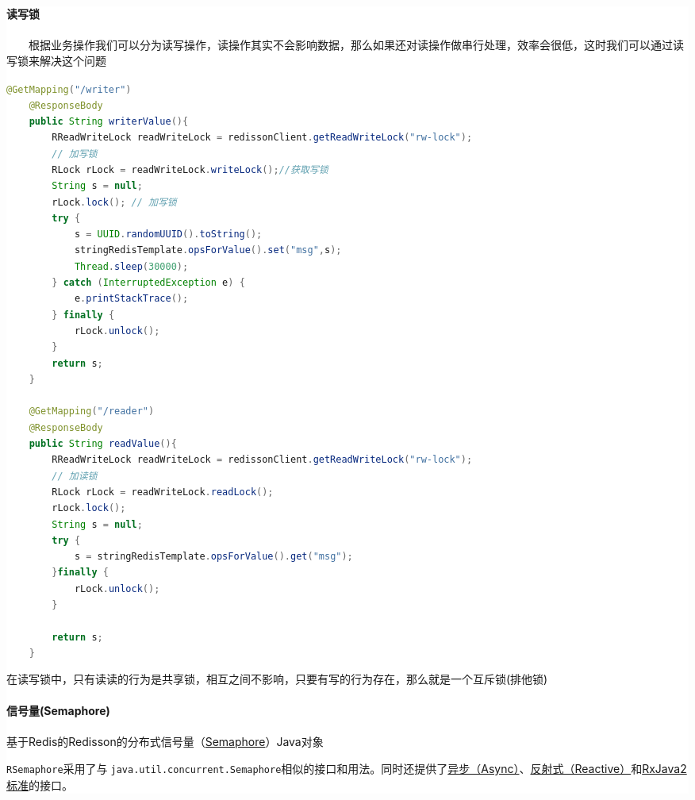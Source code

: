 #### 读写锁

&emsp;&emsp;根据业务操作我们可以分为读写操作，读操作其实不会影响数据，那么如果还对读操作做串行处理，效率会很低，这时我们可以通过读写锁来解决这个问题

```java
@GetMapping("/writer")
    @ResponseBody
    public String writerValue(){
        RReadWriteLock readWriteLock = redissonClient.getReadWriteLock("rw-lock");
        // 加写锁
        RLock rLock = readWriteLock.writeLock();//获取写锁
        String s = null;
        rLock.lock(); // 加写锁
        try {
            s = UUID.randomUUID().toString();
            stringRedisTemplate.opsForValue().set("msg",s);
            Thread.sleep(30000);
        } catch (InterruptedException e) {
            e.printStackTrace();
        } finally {
            rLock.unlock();
        }
        return s;
    }

    @GetMapping("/reader")
    @ResponseBody
    public String readValue(){
        RReadWriteLock readWriteLock = redissonClient.getReadWriteLock("rw-lock");
        // 加读锁
        RLock rLock = readWriteLock.readLock();
        rLock.lock();
        String s = null;
        try {
            s = stringRedisTemplate.opsForValue().get("msg");
        }finally {
            rLock.unlock();
        }

        return s;
    }
```

在读写锁中，只有读读的行为是共享锁，相互之间不影响，只要有写的行为存在，那么就是一个互斥锁(排他锁)

#### 信号量(Semaphore)

基于Redis的Redisson的分布式信号量（[Semaphore](http://static.javadoc.io/org.redisson/redisson/3.10.0/org/redisson/api/RSemaphore.html)）Java对象

`RSemaphore`采用了与 `java.util.concurrent.Semaphore`相似的接口和用法。同时还提供了[异步（Async）](http://static.javadoc.io/org.redisson/redisson/3.10.0/org/redisson/api/RSemaphoreAsync.html)、[反射式（Reactive）](http://static.javadoc.io/org.redisson/redisson/3.10.0/org/redisson/api/RSemaphoreReactive.html)和[RxJava2标准](http://static.javadoc.io/org.redisson/redisson/3.10.0/org/redisson/api/RSemaphoreRx.html)的接口。
